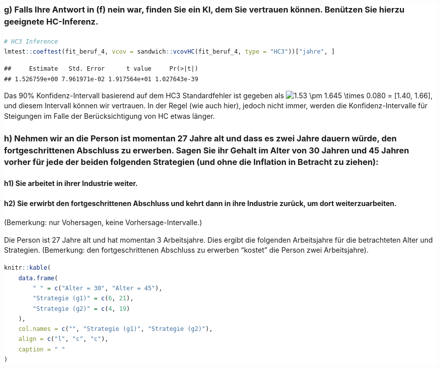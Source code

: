 ### g) Falls Ihre Antwort in (f) nein war, finden Sie ein KI, dem Sie vertrauen können. Benützen Sie hierzu geeignete HC-Inferenz.

``` r
# HC3 Inference
lmtest::coeftest(fit_beruf_4, vcov = sandwich::vcovHC(fit_beruf_4, type = "HC3"))["jahre", ]
```

    ##     Estimate   Std. Error      t value     Pr(>|t|) 
    ## 1.526759e+00 7.961971e-02 1.917564e+01 1.027643e-39

Das 90% Konfidenz-Intervall basierend auf dem HC3 Standardfehler ist
gegeben als ![1.53 \\pm 1.645 \\times 0.080 =
\[1.40, 1.66\]](https://latex.codecogs.com/png.image?%5Cdpi%7B110%7D&space;%5Cbg_white&space;1.53%20%5Cpm%201.645%20%5Ctimes%200.080%20%3D%20%5B1.40%2C%201.66%5D
"1.53 \\pm 1.645 \\times 0.080 = [1.40, 1.66]"), und diesem Intervall
können wir vertrauen. In der Regel (wie auch hier), jedoch nicht immer,
werden die Konfidenz-Intervalle für Steigungen im Falle der
Berücksichtigung von HC etwas länger.

### h) Nehmen wir an die Person ist momentan 27 Jahre alt und dass es zwei Jahre dauern würde, den fortgeschrittenen Abschluss zu erwerben. Sagen Sie ihr Gehalt im Alter von 30 Jahren und 45 Jahren vorher für jede der beiden folgenden Strategien (und ohne die Inflation in Betracht zu ziehen):

#### h1) Sie arbeitet in ihrer Industrie weiter.

#### h2) Sie erwirbt den fortgeschrittenen Abschluss und kehrt dann in ihre Industrie zurück, um dort weiterzuarbeiten.

(Bemerkung: nur Vohersagen, keine Vorhersage-Intervalle.)

Die Person ist 27 Jahre alt und hat momentan 3 Arbeitsjahre. Dies ergibt
die folgenden Arbeitsjahre für die betrachteten Alter und Strategien.
(Bemerkung: den fortgeschrittenen Abschluss zu erwerben “kostet” die
Person zwei Arbeitsjahre).

``` r
knitr::kable(
    data.frame(
        " " = c("Alter = 30", "Alter = 45"),
        "Strategie (g1)" = c(6, 21),
        "Strategie (g2)" = c(4, 19)
    ),
    col.names = c("", "Strategie (g1)", "Strategie (g2)"),
    align = c("l", "c", "c"),
    caption = " "
)
```
